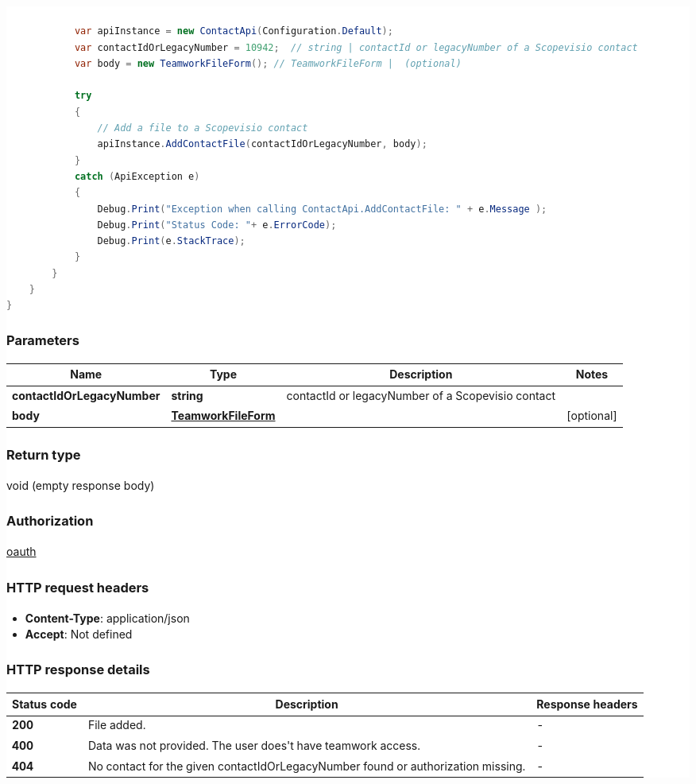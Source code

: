 ```csharp

            var apiInstance = new ContactApi(Configuration.Default);
            var contactIdOrLegacyNumber = 10942;  // string | contactId or legacyNumber of a Scopevisio contact
            var body = new TeamworkFileForm(); // TeamworkFileForm |  (optional) 

            try
            {
                // Add a file to a Scopevisio contact
                apiInstance.AddContactFile(contactIdOrLegacyNumber, body);
            }
            catch (ApiException e)
            {
                Debug.Print("Exception when calling ContactApi.AddContactFile: " + e.Message );
                Debug.Print("Status Code: "+ e.ErrorCode);
                Debug.Print(e.StackTrace);
            }
        }
    }
}
```

### Parameters


Name | Type | Description  | Notes
------------- | ------------- | ------------- | -------------
 **contactIdOrLegacyNumber** | **string**| contactId or legacyNumber of a Scopevisio contact | 
 **body** | [**TeamworkFileForm**](TeamworkFileForm.md)|  | [optional] 

### Return type

void (empty response body)

### Authorization

[oauth](../README.md#oauth)

### HTTP request headers

- **Content-Type**: application/json
- **Accept**: Not defined

### HTTP response details
| Status code | Description | Response headers |
|-------------|-------------|------------------|
| **200** | File added. |  -  |
| **400** | Data was not provided.   The user does&#39;t have teamwork access. |  -  |
| **404** | No contact for the given contactIdOrLegacyNumber found or authorization missing. |  -  |
